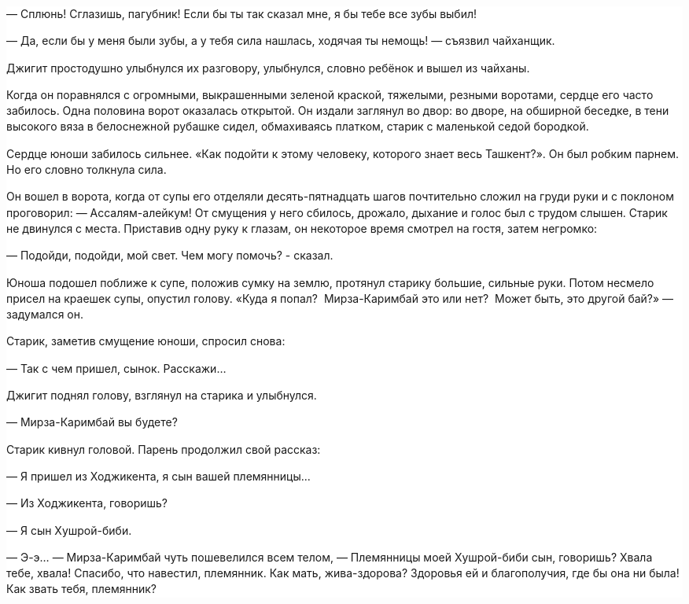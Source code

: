 — Сплюнь!
Сглазишь, пагубник!
Если бы ты так сказал мне, я бы тебе все зубы выбил!

— Да, если бы у меня были зубы, а у тебя сила нашлась, ходячая ты немощь! — съязвил чайханщик.

Джигит простодушно улыбнулся их разговору, улыбнулся, словно ребёнок и вышел из чайханы.

Когда он поравнялся с огромными, выкрашенными зеленой краской, тяжелыми, резными воротами, сердце его часто забилось.
Одна половина ворот оказалась открытой.
Он издали заглянул во двор: во дворе, на обширной беседке, в тени высокого вяза в белоснежной рубашке сидел, обмахиваясь платком, старик с маленькой седой бородкой.

Сердце юноши забилось сильнее.
«Как подойти к этому человеку, которого знает весь Ташкент?».
Он был робким парнем.
Но его словно толкнула сила.

Он вошел в ворота, когда от супы его отделяли десять-пятнадцать шагов почтительно сложил на груди руки и с поклоном проговорил: — Ассалям-алейкум!
От смущения у него сбилось, дрожало, дыхание и голос был с трудом слышен.
Старик не двинулся с места.
Приставив одну руку к глазам, он некоторое время смотрел на гостя, затем негромко:

— Подойди, подойди, мой свет.
Чем могу помочь? - сказал.

Юноша подошел поближе к супе, положив сумку на землю, протянул старику большие, сильные руки.
Потом несмело присел на краешек супы, опустил голову.
«Куда я попал?
 Мирза-Каримбай это или нет? 
Может быть, это другой бай?» — задумался он.

Старик, заметив смущение юноши, спросил снова:

— Так с чем пришел, сынок.
Расскажи…

Джигит поднял голову, взглянул на старика и улыбнулся.

— Мирза-Каримбай вы будете?

Старик кивнул головой.
Парень продолжил свой рассказ:

— Я пришел из Ходжикента, я сын вашей племянницы...

— Из Ходжикента, говоришь?

— Я сын Хушрой-биби.

— Э-э…
— Мирза-Каримбай чуть пошевелился всем телом, — Племянницы моей Хушрой-биби сын, говоришь?
Хвала тебе, хвала!
Спасибо, что навестил, племянник.
Как мать, жива-здорова?
Здоровья ей и благополучия, где бы она ни была!
Как звать тебя, племянник?
